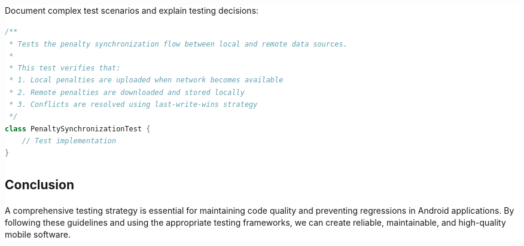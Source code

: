 Document complex test scenarios and explain testing decisions:

```kotlin
/**
 * Tests the penalty synchronization flow between local and remote data sources.
 * 
 * This test verifies that:
 * 1. Local penalties are uploaded when network becomes available
 * 2. Remote penalties are downloaded and stored locally
 * 3. Conflicts are resolved using last-write-wins strategy
 */
class PenaltySynchronizationTest {
    // Test implementation
}
```

## Conclusion

A comprehensive testing strategy is essential for maintaining code quality and preventing regressions in Android applications. By following these guidelines and using the appropriate testing frameworks, we can create reliable, maintainable, and high-quality mobile software.